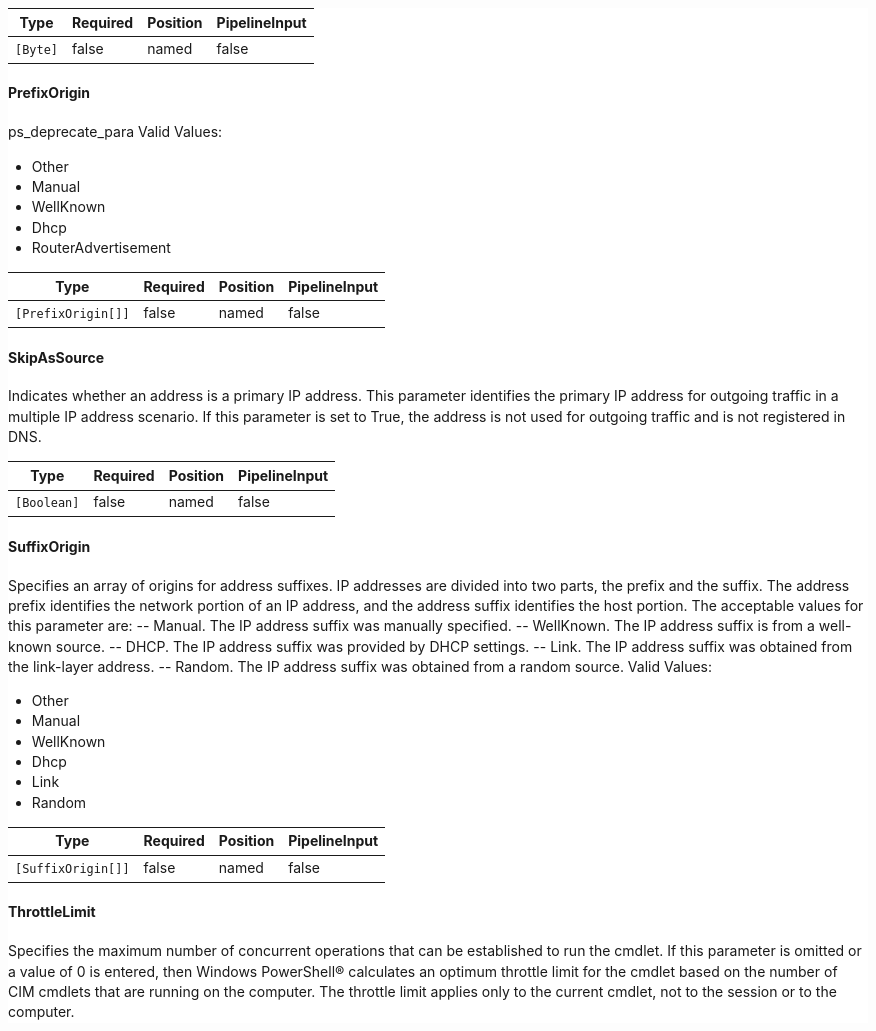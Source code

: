 |Type    |Required|Position|PipelineInput|
|--------|--------|--------|-------------|
|`[Byte]`|false   |named   |false        |

#### **PrefixOrigin**
ps_deprecate_para
Valid Values:

* Other
* Manual
* WellKnown
* Dhcp
* RouterAdvertisement

|Type              |Required|Position|PipelineInput|
|------------------|--------|--------|-------------|
|`[PrefixOrigin[]]`|false   |named   |false        |

#### **SkipAsSource**
Indicates whether an address is a primary IP address. This parameter identifies the primary IP address for outgoing traffic in a multiple IP address scenario. If this parameter is set to True, the address is not used for outgoing traffic and is not registered in DNS.

|Type       |Required|Position|PipelineInput|
|-----------|--------|--------|-------------|
|`[Boolean]`|false   |named   |false        |

#### **SuffixOrigin**
Specifies an array of origins for address suffixes. IP addresses are divided into two parts, the prefix and the suffix. The address prefix identifies the network portion of an IP address, and the address suffix identifies the host portion. The acceptable values for this parameter are:
 -- Manual. The IP address suffix was manually specified. 
 -- WellKnown. The IP address suffix is from a well-known source. 
 -- DHCP. The IP address suffix was provided by DHCP settings. 
 -- Link. The IP address suffix was obtained from the link-layer address. 
 -- Random. The IP address suffix was obtained from a random source.
Valid Values:

* Other
* Manual
* WellKnown
* Dhcp
* Link
* Random

|Type              |Required|Position|PipelineInput|
|------------------|--------|--------|-------------|
|`[SuffixOrigin[]]`|false   |named   |false        |

#### **ThrottleLimit**
Specifies the maximum number of concurrent operations that can be established to run the cmdlet. If this parameter is omitted or a value of 0 is entered, then Windows PowerShell® calculates an optimum throttle limit for the cmdlet based on the number of CIM cmdlets that are running on the computer. The throttle limit applies only to the current cmdlet, not to the session or to the computer.
